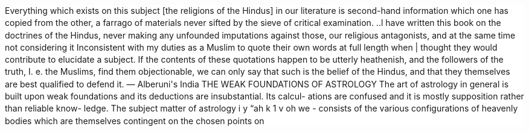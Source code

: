 Everything which exists on this subject 
[the religions of the Hindus] in our 
literature is second-hand information 
which one has copied from the other, 
a farrago of materials never sifted by 
the sieve of critical examination. 
..l have written this book on the 
doctrines of the Hindus, never making 
any unfounded imputations against 
those, our religious antagonists, and 
at the same time not considering it 
Inconsistent with my duties as a Muslim 
to quote their own words at full length 
when | thought they would contribute to 
elucidate a subject. If the contents of 
these quotations happen to be utterly 
heathenish, and the followers of the 
truth, I. e. the Muslims, find them 
objectionable, we can only say that such 
is the belief of the Hindus, and that they 
themselves are best qualified to 
defend it. 
— Alberuni's India 
THE WEAK FOUNDATIONS 
OF ASTROLOGY 
The art of astrology in general is 
built upon weak foundations and its 
deductions are insubstantial. Its calcul- 
ations are confused and it is mostly 
supposition rather than reliable know- 
ledge. The subject matter of astrology 
i y “ah k 1 v oh we - 
consists of the various configurations 
of heavenly bodies which are themselves 
contingent on the chosen points on 
